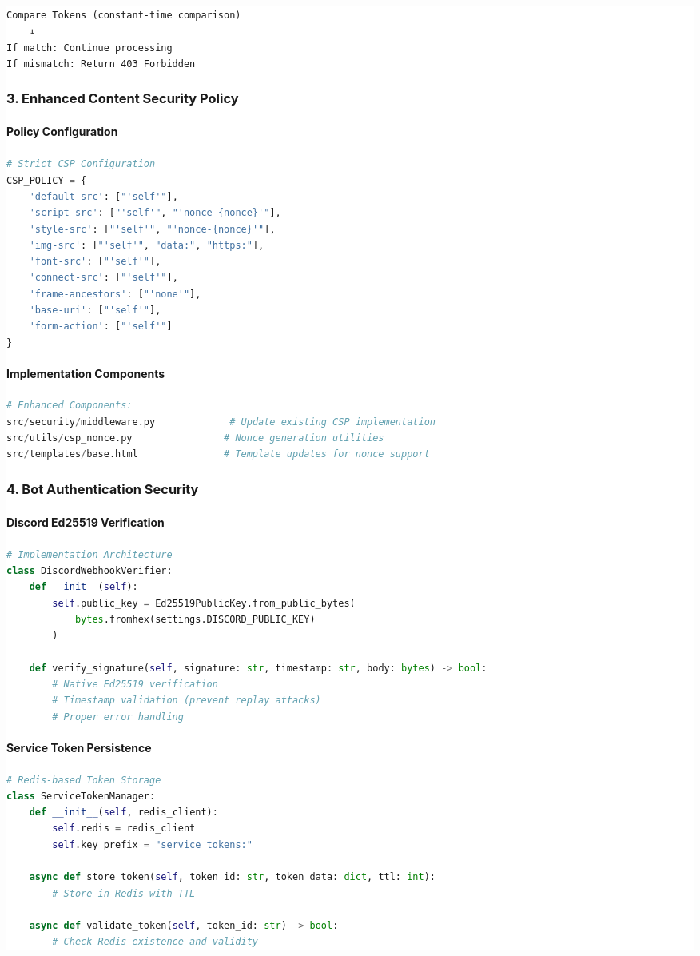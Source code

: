 ```
Compare Tokens (constant-time comparison)
    ↓
If match: Continue processing
If mismatch: Return 403 Forbidden
```

### 3. Enhanced Content Security Policy

#### Policy Configuration
```python
# Strict CSP Configuration
CSP_POLICY = {
    'default-src': ["'self'"],
    'script-src': ["'self'", "'nonce-{nonce}'"],
    'style-src': ["'self'", "'nonce-{nonce}'"],
    'img-src': ["'self'", "data:", "https:"],
    'font-src': ["'self'"],
    'connect-src': ["'self'"],
    'frame-ancestors': ["'none'"],
    'base-uri': ["'self'"],
    'form-action': ["'self'"]
}
```

#### Implementation Components
```python
# Enhanced Components:
src/security/middleware.py             # Update existing CSP implementation
src/utils/csp_nonce.py                # Nonce generation utilities
src/templates/base.html               # Template updates for nonce support
```

### 4. Bot Authentication Security

#### Discord Ed25519 Verification
```python
# Implementation Architecture
class DiscordWebhookVerifier:
    def __init__(self):
        self.public_key = Ed25519PublicKey.from_public_bytes(
            bytes.fromhex(settings.DISCORD_PUBLIC_KEY)
        )
    
    def verify_signature(self, signature: str, timestamp: str, body: bytes) -> bool:
        # Native Ed25519 verification
        # Timestamp validation (prevent replay attacks)
        # Proper error handling
```

#### Service Token Persistence
```python
# Redis-based Token Storage
class ServiceTokenManager:
    def __init__(self, redis_client):
        self.redis = redis_client
        self.key_prefix = "service_tokens:"
    
    async def store_token(self, token_id: str, token_data: dict, ttl: int):
        # Store in Redis with TTL
        
    async def validate_token(self, token_id: str) -> bool:
        # Check Redis existence and validity
```
